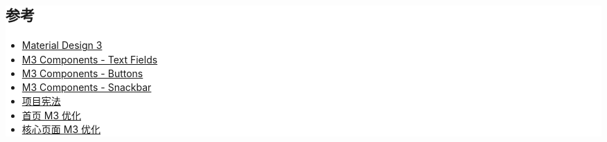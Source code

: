 ## 参考

- [Material Design 3](https://m3.material.io/)
- [M3 Components - Text Fields](https://m3.material.io/components/text-fields)
- [M3 Components - Buttons](https://m3.material.io/components/buttons)
- [M3 Components - Snackbar](https://m3.material.io/components/snackbar)
- [项目宪法](../../CONSTITUTION.md)
- [首页 M3 优化](../002-homepage-m3-redesign/spec.md)
- [核心页面 M3 优化](../003-pages-m3-redesign/spec.md)
